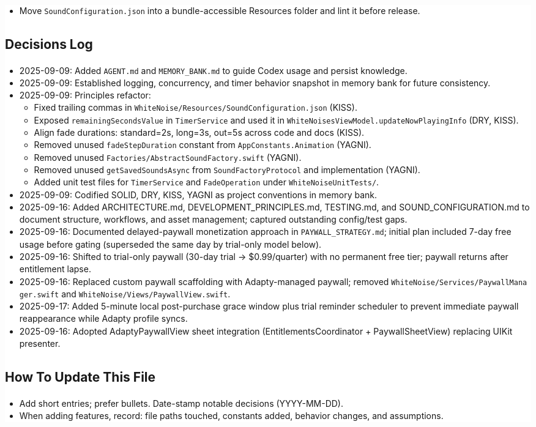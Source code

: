 - Move `SoundConfiguration.json` into a bundle-accessible Resources folder and lint it before release.



## Decisions Log

- 2025-09-09: Added `AGENT.md` and `MEMORY_BANK.md` to guide Codex usage and persist knowledge.
- 2025-09-09: Established logging, concurrency, and timer behavior snapshot in memory bank for future consistency.
 - 2025-09-09: Principles refactor:
   - Fixed trailing commas in `WhiteNoise/Resources/SoundConfiguration.json` (KISS).
   - Exposed `remainingSecondsValue` in `TimerService` and used it in `WhiteNoisesViewModel.updateNowPlayingInfo` (DRY, KISS).
   - Align fade durations: standard=2s, long=3s, out=5s across code and docs (KISS).
   - Removed unused `fadeStepDuration` constant from `AppConstants.Animation` (YAGNI).
   - Removed unused `Factories/AbstractSoundFactory.swift` (YAGNI).
   - Removed unused `getSavedSoundsAsync` from `SoundFactoryProtocol` and implementation (YAGNI).
   - Added unit test files for `TimerService` and `FadeOperation` under `WhiteNoiseUnitTests/`.
 - 2025-09-09: Codified SOLID, DRY, KISS, YAGNI as project conventions in memory bank.
- 2025-09-16: Added ARCHITECTURE.md, DEVELOPMENT_PRINCIPLES.md, TESTING.md, and SOUND_CONFIGURATION.md to document structure, workflows, and asset management; captured outstanding config/test gaps.
- 2025-09-16: Documented delayed-paywall monetization approach in `PAYWALL_STRATEGY.md`; initial plan included 7-day free usage before gating (superseded the same day by trial-only model below).
- 2025-09-16: Shifted to trial-only paywall (30-day trial → $0.99/quarter) with no permanent free tier; paywall returns after entitlement lapse.
- 2025-09-16: Replaced custom paywall scaffolding with Adapty-managed paywall; removed `WhiteNoise/Services/PaywallManager.swift` and `WhiteNoise/Views/PaywallView.swift`.
- 2025-09-17: Added 5-minute local post-purchase grace window plus trial reminder scheduler to prevent immediate paywall reappearance while Adapty profile syncs.
- 2025-09-16: Adopted AdaptyPaywallView sheet integration (EntitlementsCoordinator + PaywallSheetView) replacing UIKit presenter.




## How To Update This File

- Add short entries; prefer bullets. Date-stamp notable decisions (YYYY-MM-DD).
- When adding features, record: file paths touched, constants added, behavior changes, and assumptions.
